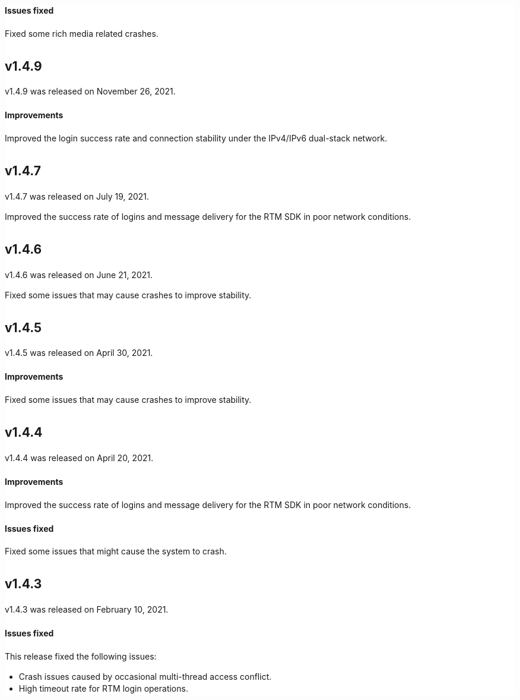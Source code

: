 #### Issues fixed

Fixed some rich media related crashes.

## v1.4.9
v1.4.9 was released on November 26, 2021.

#### Improvements

Improved the login success rate and connection stability under the IPv4/IPv6 dual-stack network.

## v1.4.7
v1.4.7 was released on July 19, 2021.

Improved the success rate of logins and message delivery for the RTM SDK in poor network conditions.

## v1.4.6

v1.4.6 was released on June 21, 2021.

Fixed some issues that may cause crashes to improve stability.

## v1.4.5

v1.4.5 was released on April 30, 2021.

#### Improvements

Fixed some issues that may cause crashes to improve stability.

## v1.4.4

v1.4.4 was released on April 20, 2021.

#### Improvements

Improved the success rate of logins and message delivery for the RTM SDK in poor network conditions.

#### Issues fixed

Fixed some issues that might cause the system to crash.

## v1.4.3

v1.4.3 was released on February 10, 2021.

#### Issues fixed

This release fixed the following issues:

- Crash issues caused by occasional multi-thread access conflict.
- High timeout rate for RTM login operations.
